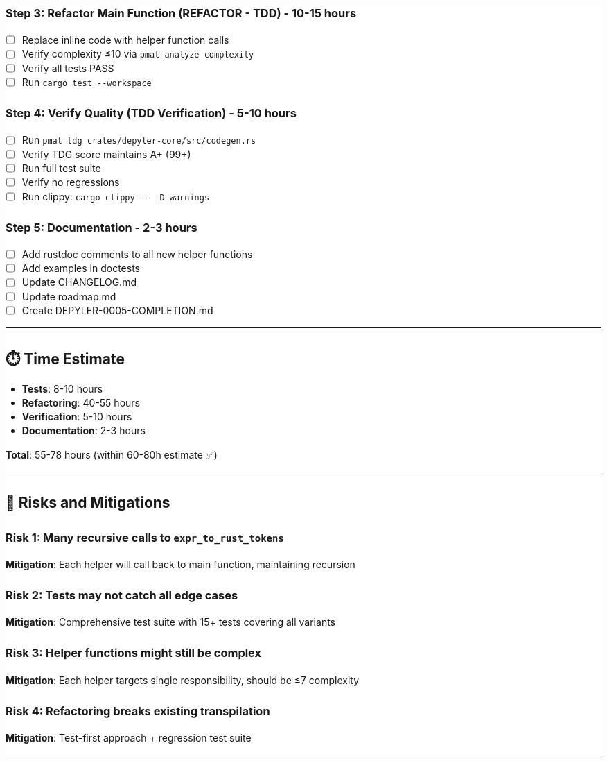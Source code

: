 ### **Step 3: Refactor Main Function** (REFACTOR - TDD) - 10-15 hours
- [ ] Replace inline code with helper function calls
- [ ] Verify complexity ≤10 via `pmat analyze complexity`
- [ ] Verify all tests PASS
- [ ] Run `cargo test --workspace`

### **Step 4: Verify Quality** (TDD Verification) - 5-10 hours
- [ ] Run `pmat tdg crates/depyler-core/src/codegen.rs`
- [ ] Verify TDG score maintains A+ (99+)
- [ ] Run full test suite
- [ ] Verify no regressions
- [ ] Run clippy: `cargo clippy -- -D warnings`

### **Step 5: Documentation** - 2-3 hours
- [ ] Add rustdoc comments to all new helper functions
- [ ] Add examples in doctests
- [ ] Update CHANGELOG.md
- [ ] Update roadmap.md
- [ ] Create DEPYLER-0005-COMPLETION.md

---

## ⏱️ **Time Estimate**

- **Tests**: 8-10 hours
- **Refactoring**: 40-55 hours
- **Verification**: 5-10 hours
- **Documentation**: 2-3 hours

**Total**: 55-78 hours (within 60-80h estimate ✅)

---

## 🚨 **Risks and Mitigations**

### **Risk 1**: Many recursive calls to `expr_to_rust_tokens`
**Mitigation**: Each helper will call back to main function, maintaining recursion

### **Risk 2**: Tests may not catch all edge cases
**Mitigation**: Comprehensive test suite with 15+ tests covering all variants

### **Risk 3**: Helper functions might still be complex
**Mitigation**: Each helper targets single responsibility, should be ≤7 complexity

### **Risk 4**: Refactoring breaks existing transpilation
**Mitigation**: Test-first approach + regression test suite

---